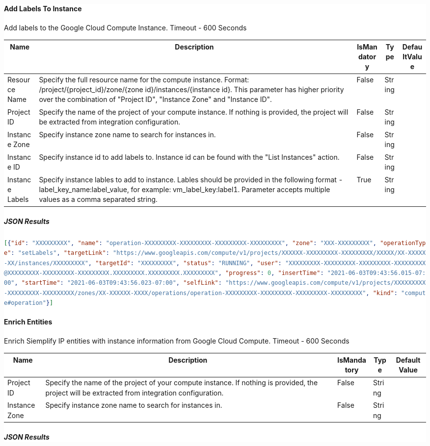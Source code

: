 

#### Add Labels To Instance
Add labels to the Google Cloud Compute Instance.
Timeout - 600 Seconds


|Name|Description|IsMandatory|Type|DefaultValue|
|----|-----------|-----------|----|------------|
|Resource Name|Specify the full resource name for the compute instance. Format: /project/{project_id}/zone/{zone id}/instances/{instance id}. This parameter has higher priority over the combination of "Project ID", "Instance Zone" and "Instance ID".|False|String||
|Project ID|Specify the name of the project of your compute instance. If nothing is provided, the project will be extracted from integration configuration.|False|String||
|Instance Zone|Specify instance zone name to search for instances in.|False|String||
|Instance ID|Specify instance id to add labels to. Instance id can be found with the "List Instances" action.|False|String||
|Instance Labels|Specify instance lables to add to instance. Lables should be provided in the following format - label_key_name:label_value, for example: vm_label_key:label1. Parameter accepts multiple values as a comma separated string.|True|String||



##### JSON Results
```json
[{"id": "XXXXXXXXX", "name": "operation-XXXXXXXXX-XXXXXXXXX-XXXXXXXXX-XXXXXXXXX", "zone": "XXX-XXXXXXXXX", "operationType": "setLabels", "targetLink": "https://www.googleapis.com/compute/v1/projects/XXXXXX-XXXXXXXXX-XXXXXXXXX/XXXXX/XX-XXXXX-XX/instances/XXXXXXXXX", "targetId": "XXXXXXXXX", "status": "RUNNING", "user": "XXXXXXXXX-XXXXXXXXX-XXXXXXXXX-XXXXXXXXX@XXXXXXXXX-XXXXXXXXX-XXXXXXXXX.XXXXXXXXX.XXXXXXXXX.XXXXXXXXX", "progress": 0, "insertTime": "2021-06-03T09:43:56.015-07:00", "startTime": "2021-06-03T09:43:56.023-07:00", "selfLink": "https://www.googleapis.com/compute/v1/projects/XXXXXXXXX-XXXXXXXXX-XXXXXXXXX/zones/XX-XXXXXX-XXXX/operations/operation-XXXXXXXXX-XXXXXXXXX-XXXXXXXXX-XXXXXXXXX", "kind": "compute#operation"}]
```



#### Enrich Entities
Enrich Siemplify IP entities with instance information from Google Cloud Compute.
Timeout - 600 Seconds


|Name|Description|IsMandatory|Type|DefaultValue|
|----|-----------|-----------|----|------------|
|Project ID|Specify the name of the project of your compute instance. If nothing is provided, the project will be extracted from integration configuration.|False|String||
|Instance Zone|Specify instance zone name to search for instances in.|False|String||



##### JSON Results
```json
```